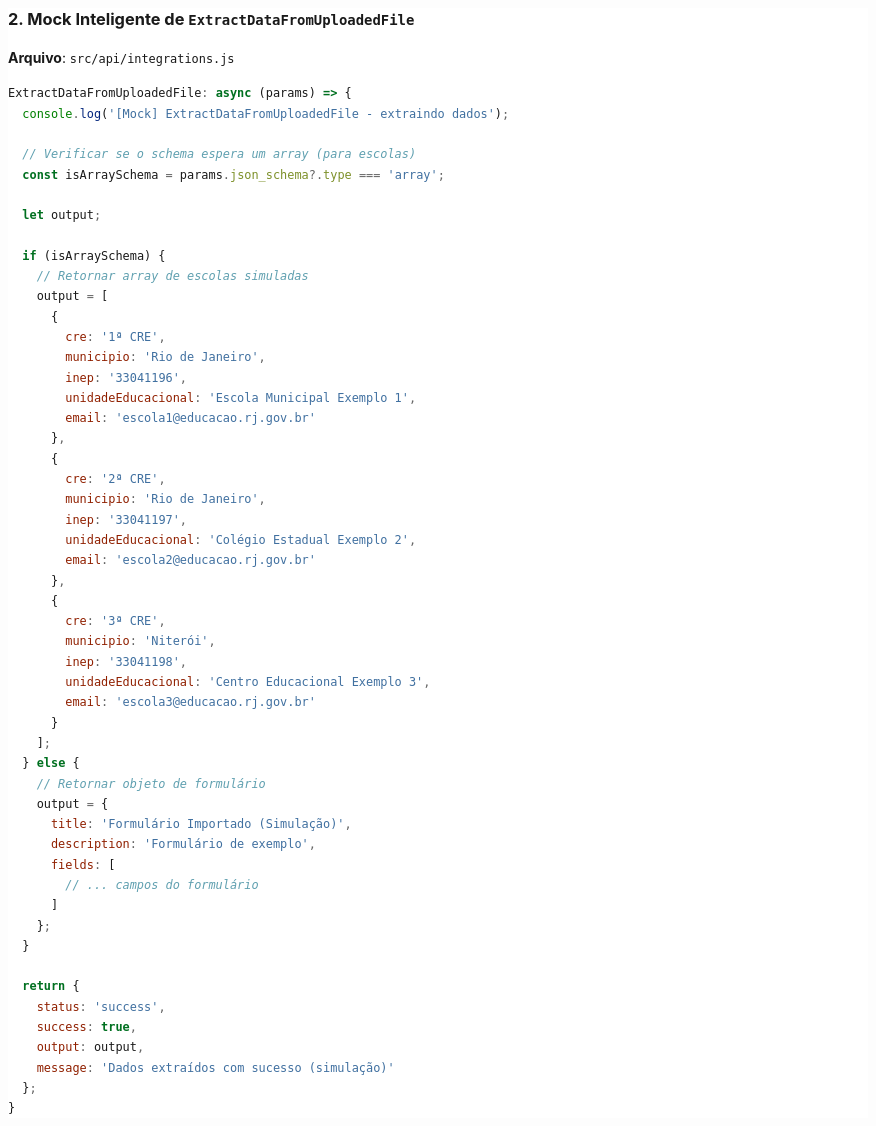 ### 2. Mock Inteligente de `ExtractDataFromUploadedFile`

**Arquivo**: `src/api/integrations.js`

```javascript
ExtractDataFromUploadedFile: async (params) => {
  console.log('[Mock] ExtractDataFromUploadedFile - extraindo dados');
  
  // Verificar se o schema espera um array (para escolas)
  const isArraySchema = params.json_schema?.type === 'array';
  
  let output;
  
  if (isArraySchema) {
    // Retornar array de escolas simuladas
    output = [
      {
        cre: '1ª CRE',
        municipio: 'Rio de Janeiro',
        inep: '33041196',
        unidadeEducacional: 'Escola Municipal Exemplo 1',
        email: 'escola1@educacao.rj.gov.br'
      },
      {
        cre: '2ª CRE',
        municipio: 'Rio de Janeiro',
        inep: '33041197',
        unidadeEducacional: 'Colégio Estadual Exemplo 2',
        email: 'escola2@educacao.rj.gov.br'
      },
      {
        cre: '3ª CRE',
        municipio: 'Niterói',
        inep: '33041198',
        unidadeEducacional: 'Centro Educacional Exemplo 3',
        email: 'escola3@educacao.rj.gov.br'
      }
    ];
  } else {
    // Retornar objeto de formulário
    output = {
      title: 'Formulário Importado (Simulação)',
      description: 'Formulário de exemplo',
      fields: [
        // ... campos do formulário
      ]
    };
  }
  
  return {
    status: 'success',
    success: true,
    output: output,
    message: 'Dados extraídos com sucesso (simulação)'
  };
}
```
